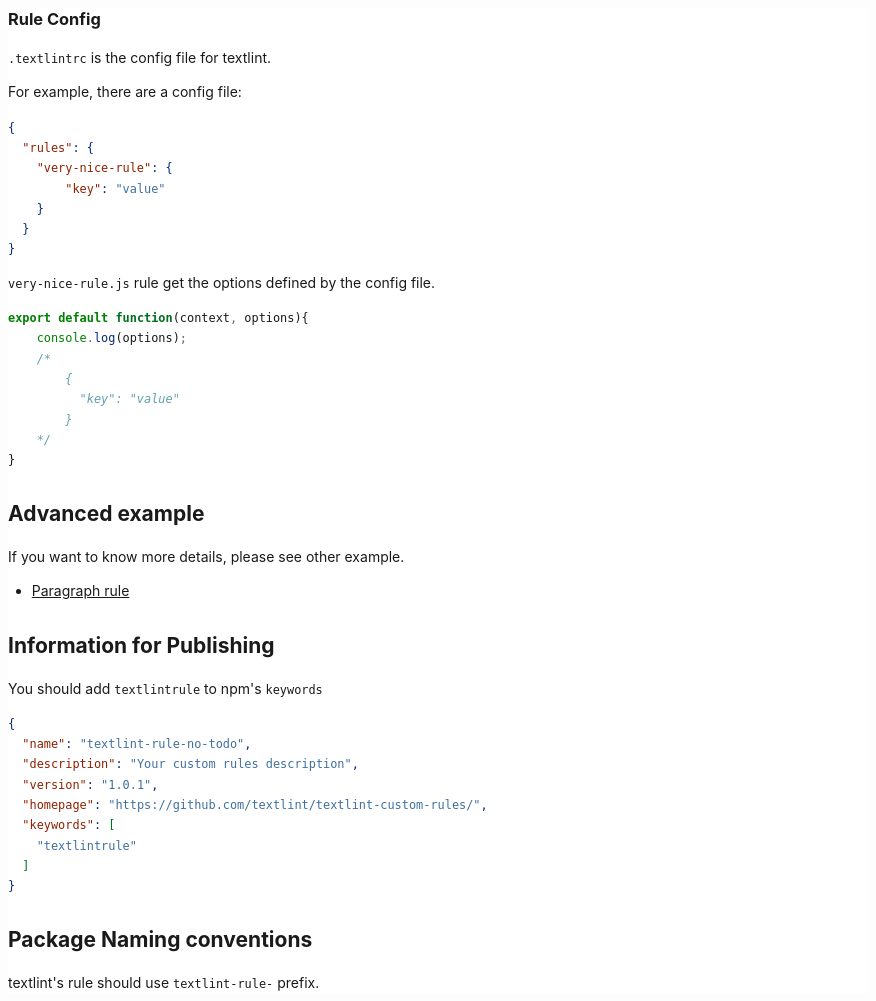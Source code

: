 ### Rule Config

`.textlintrc` is the config file for textlint.

For example, there are a config file:

```json
{
  "rules": {
    "very-nice-rule": {
        "key": "value"
    }
  }
}
```

`very-nice-rule.js` rule get the options defined by the config file.

```js
export default function(context, options){
    console.log(options);
    /*
        {
          "key": "value"
        }
    */
}
```

## Advanced example

If you want to know more details, please see other example.

- [Paragraph rule](./rule-advanced.md)

## Information for Publishing

You should add `textlintrule` to npm's `keywords`

```json
{
  "name": "textlint-rule-no-todo",
  "description": "Your custom rules description",
  "version": "1.0.1",
  "homepage": "https://github.com/textlint/textlint-custom-rules/",
  "keywords": [
    "textlintrule"
  ]
}
```


## Package Naming conventions

textlint's rule should use `textlint-rule-` prefix.
